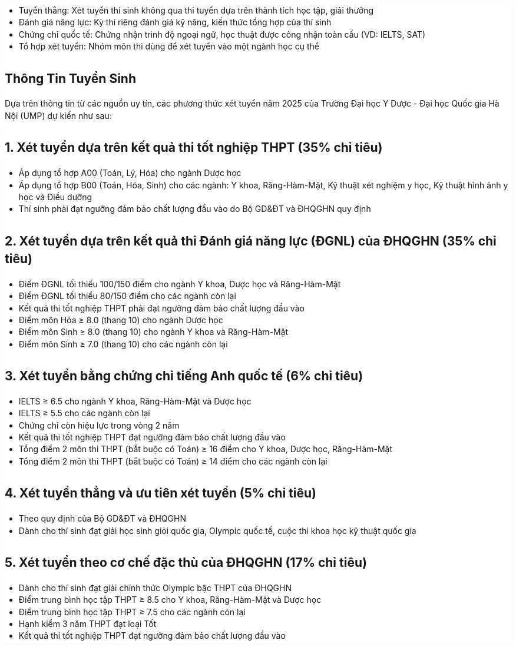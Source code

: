 
  * Tuyển thẳng: Xét tuyển thí sinh không qua thi tuyển dựa trên thành tích học tập, giải thưởng
  * Đánh giá năng lực: Kỳ thi riêng đánh giá kỹ năng, kiến thức tổng hợp của thí sinh
  * Chứng chỉ quốc tế: Chứng nhận trình độ ngoại ngữ, học thuật được công nhận toàn cầu (VD: IELTS, SAT)
  * Tổ hợp xét tuyển: Nhóm môn thi dùng để xét tuyển vào một ngành học cụ thể


## Thông Tin Tuyển Sinh
Dựa trên thông tin từ các nguồn uy tín, các phương thức xét tuyển năm 2025 của Trường Đại học Y Dược - Đại học Quốc gia Hà Nội (UMP) dự kiến như sau:
## 1. Xét tuyển dựa trên kết quả thi tốt nghiệp THPT (35% chỉ tiêu)
  * Áp dụng tổ hợp A00 (Toán, Lý, Hóa) cho ngành Dược học
  * Áp dụng tổ hợp B00 (Toán, Hóa, Sinh) cho các ngành: Y khoa, Răng-Hàm-Mặt, Kỹ thuật xét nghiệm y học, Kỹ thuật hình ảnh y học và Điều dưỡng
  * Thí sinh phải đạt ngưỡng đảm bảo chất lượng đầu vào do Bộ GD&ĐT và ĐHQGHN quy định


## 2. Xét tuyển dựa trên kết quả thi Đánh giá năng lực (ĐGNL) của ĐHQGHN (35% chỉ tiêu)
  * Điểm ĐGNL tối thiểu 100/150 điểm cho ngành Y khoa, Dược học và Răng-Hàm-Mặt
  * Điểm ĐGNL tối thiểu 80/150 điểm cho các ngành còn lại
  * Kết quả thi tốt nghiệp THPT phải đạt ngưỡng đảm bảo chất lượng đầu vào
  * Điểm môn Hóa ≥ 8.0 (thang 10) cho ngành Dược học
  * Điểm môn Sinh ≥ 8.0 (thang 10) cho ngành Y khoa và Răng-Hàm-Mặt
  * Điểm môn Sinh ≥ 7.0 (thang 10) cho các ngành còn lại


## 3. Xét tuyển bằng chứng chỉ tiếng Anh quốc tế (6% chỉ tiêu)
  * IELTS ≥ 6.5 cho ngành Y khoa, Răng-Hàm-Mặt và Dược học
  * IELTS ≥ 5.5 cho các ngành còn lại
  * Chứng chỉ còn hiệu lực trong vòng 2 năm
  * Kết quả thi tốt nghiệp THPT đạt ngưỡng đảm bảo chất lượng đầu vào
  * Tổng điểm 2 môn thi THPT (bắt buộc có Toán) ≥ 16 điểm cho Y khoa, Dược học, Răng-Hàm-Mặt
  * Tổng điểm 2 môn thi THPT (bắt buộc có Toán) ≥ 14 điểm cho các ngành còn lại


## 4. Xét tuyển thẳng và ưu tiên xét tuyển (5% chỉ tiêu)
  * Theo quy định của Bộ GD&ĐT và ĐHQGHN
  * Dành cho thí sinh đạt giải học sinh giỏi quốc gia, Olympic quốc tế, cuộc thi khoa học kỹ thuật quốc gia


## 5. Xét tuyển theo cơ chế đặc thù của ĐHQGHN (17% chỉ tiêu)
  * Dành cho thí sinh đạt giải chính thức Olympic bậc THPT của ĐHQGHN
  * Điểm trung bình học tập THPT ≥ 8.5 cho Y khoa, Răng-Hàm-Mặt và Dược học
  * Điểm trung bình học tập THPT ≥ 7.5 cho các ngành còn lại
  * Hạnh kiểm 3 năm THPT đạt loại Tốt
  * Kết quả thi tốt nghiệp THPT đạt ngưỡng đảm bảo chất lượng đầu vào
